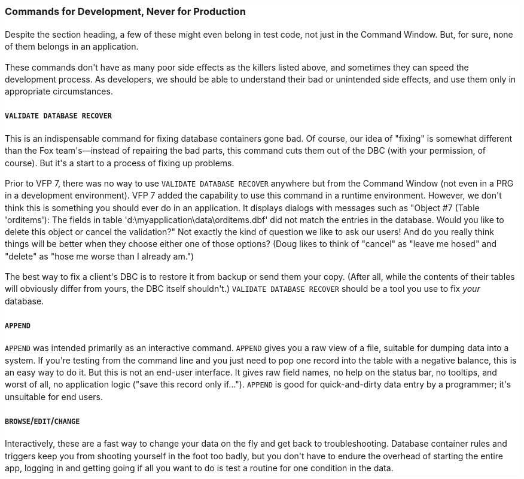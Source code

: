 ### Commands for Development, Never for Production

Despite the section heading, a few of these might even
belong in test code, not just in the Command Window. But, for sure, none of
them belongs in an application.

These commands don't have as many poor side effects as the
killers listed above, and sometimes they can speed the development process. As
developers, we should be able to understand their bad or unintended side
effects, and use them only in appropriate circumstances.

#### `VALIDATE DATABASE RECOVER`

This is an indispensable command for fixing database
containers gone bad. Of course, our idea of "fixing" is somewhat
different than the Fox team's&mdash;instead of repairing the bad parts, this command
cuts them out of the DBC (with your permission, of course). But it's a start to
a process of fixing up problems.

Prior to VFP 7, there was no way to use `VALIDATE DATABASE
RECOVER` anywhere but from the Command Window (not even in a PRG in a
development environment). VFP 7 added the capability to use this command in a
runtime environment. However, we don't think this is something you should ever
do in an application. It displays dialogs with messages such as "Object #7
(Table 'orditems'): The fields in table 'd:\myapplication\data\orditems.dbf'
did not match the entries in the database. Would you like to delete this object
or cancel the validation?" Not exactly the kind of question we like to ask
our users! And do you really think things will be better when they choose
either one of those options? (Doug likes to think of "cancel" as
"leave me hosed" and "delete" as "hose me worse than I
already am.")

The best way to fix a client's DBC is to restore it from
backup or send them your copy. (After all, while the contents of their tables
will obviously differ from yours, the DBC itself shouldn't.) `VALIDATE DATABASE
RECOVER` should be a tool you use to fix *your* database.

#### `APPEND`

`APPEND` was intended primarily as an interactive command.
`APPEND` gives you a raw view of a file, suitable for dumping data into a system.
If you're testing from the command line and you just need to pop one record
into the table with a negative balance, this is an easy way to do it. But this
is not an end-user interface. It gives raw field names, no help on the status
bar, no tooltips, and worst of all, no application logic ("save this
record only if..."). `APPEND` is good for quick-and-dirty data entry by a
programmer; it's unsuitable for end users.

#### `BROWSE`/`EDIT`/`CHANGE`

Interactively, these are a fast way to change your data on
the fly and get back to troubleshooting. Database container rules and triggers
keep you from shooting yourself in the foot too badly, but you don't have to
endure the overhead of starting the entire app, logging in and getting going if
all you want to do is test a routine for one condition in the data.
